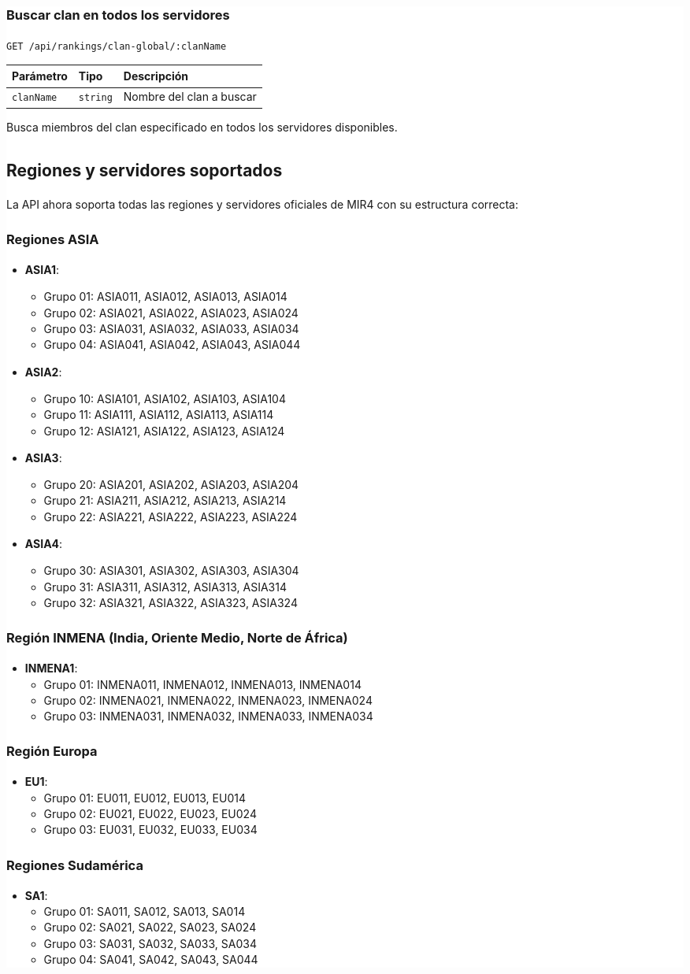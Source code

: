 ### Buscar clan en todos los servidores
```http
GET /api/rankings/clan-global/:clanName
```
| Parámetro | Tipo | Descripción |
| :--- | :--- | :--- |
| `clanName` | `string` | Nombre del clan a buscar |

Busca miembros del clan especificado en todos los servidores disponibles.

## Regiones y servidores soportados

La API ahora soporta todas las regiones y servidores oficiales de MIR4 con su estructura correcta:

### Regiones ASIA
- **ASIA1**: 
  - Grupo 01: ASIA011, ASIA012, ASIA013, ASIA014
  - Grupo 02: ASIA021, ASIA022, ASIA023, ASIA024
  - Grupo 03: ASIA031, ASIA032, ASIA033, ASIA034
  - Grupo 04: ASIA041, ASIA042, ASIA043, ASIA044
  
- **ASIA2**: 
  - Grupo 10: ASIA101, ASIA102, ASIA103, ASIA104
  - Grupo 11: ASIA111, ASIA112, ASIA113, ASIA114
  - Grupo 12: ASIA121, ASIA122, ASIA123, ASIA124
  
- **ASIA3**: 
  - Grupo 20: ASIA201, ASIA202, ASIA203, ASIA204
  - Grupo 21: ASIA211, ASIA212, ASIA213, ASIA214
  - Grupo 22: ASIA221, ASIA222, ASIA223, ASIA224
  
- **ASIA4**: 
  - Grupo 30: ASIA301, ASIA302, ASIA303, ASIA304
  - Grupo 31: ASIA311, ASIA312, ASIA313, ASIA314
  - Grupo 32: ASIA321, ASIA322, ASIA323, ASIA324

### Región INMENA (India, Oriente Medio, Norte de África)
- **INMENA1**: 
  - Grupo 01: INMENA011, INMENA012, INMENA013, INMENA014
  - Grupo 02: INMENA021, INMENA022, INMENA023, INMENA024
  - Grupo 03: INMENA031, INMENA032, INMENA033, INMENA034

### Región Europa
- **EU1**: 
  - Grupo 01: EU011, EU012, EU013, EU014
  - Grupo 02: EU021, EU022, EU023, EU024
  - Grupo 03: EU031, EU032, EU033, EU034

### Regiones Sudamérica
- **SA1**: 
  - Grupo 01: SA011, SA012, SA013, SA014
  - Grupo 02: SA021, SA022, SA023, SA024
  - Grupo 03: SA031, SA032, SA033, SA034
  - Grupo 04: SA041, SA042, SA043, SA044
  